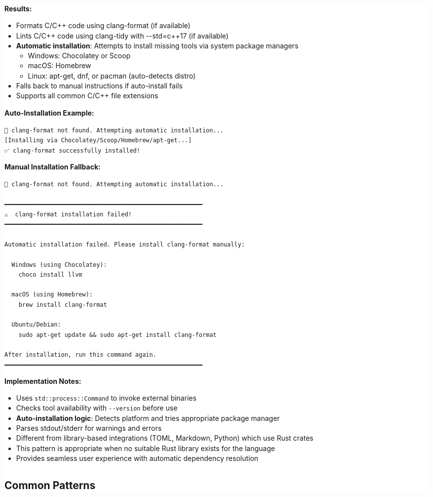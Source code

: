 **Results:**

- Formats C/C++ code using clang-format (if available)
- Lints C/C++ code using clang-tidy with --std=c++17 (if available)
- **Automatic installation**: Attempts to install missing tools via system package managers
  - Windows: Chocolatey or Scoop
  - macOS: Homebrew
  - Linux: apt-get, dnf, or pacman (auto-detects distro)
- Falls back to manual instructions if auto-install fails
- Supports all common C/C++ file extensions

**Auto-Installation Example:**

```console
🔧 clang-format not found. Attempting automatic installation...
[Installing via Chocolatey/Scoop/Homebrew/apt-get...]
✅ clang-format successfully installed!
```

**Manual Installation Fallback:**

```console
🔧 clang-format not found. Attempting automatic installation...

━━━━━━━━━━━━━━━━━━━━━━━━━━━━━━━━━━━━━━━━━━━━━━━━━━━━━━━━
⚠️  clang-format installation failed!
━━━━━━━━━━━━━━━━━━━━━━━━━━━━━━━━━━━━━━━━━━━━━━━━━━━━━━━━

Automatic installation failed. Please install clang-format manually:

  Windows (using Chocolatey):
    choco install llvm

  macOS (using Homebrew):
    brew install clang-format

  Ubuntu/Debian:
    sudo apt-get update && sudo apt-get install clang-format

After installation, run this command again.
━━━━━━━━━━━━━━━━━━━━━━━━━━━━━━━━━━━━━━━━━━━━━━━━━━━━━━━━
```

**Implementation Notes:**

- Uses `std::process::Command` to invoke external binaries
- Checks tool availability with `--version` before use
- **Auto-installation logic**: Detects platform and tries appropriate package manager
- Parses stdout/stderr for warnings and errors
- Different from library-based integrations (TOML, Markdown, Python) which use Rust crates
- This pattern is appropriate when no suitable Rust library exists for the language
- Provides seamless user experience with automatic dependency resolution

## Common Patterns
